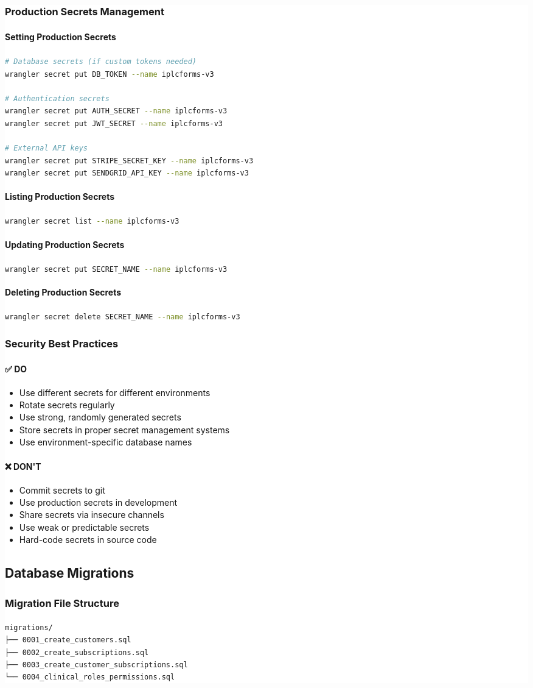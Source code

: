 ### Production Secrets Management

#### Setting Production Secrets
```bash
# Database secrets (if custom tokens needed)
wrangler secret put DB_TOKEN --name iplcforms-v3

# Authentication secrets
wrangler secret put AUTH_SECRET --name iplcforms-v3
wrangler secret put JWT_SECRET --name iplcforms-v3

# External API keys
wrangler secret put STRIPE_SECRET_KEY --name iplcforms-v3
wrangler secret put SENDGRID_API_KEY --name iplcforms-v3
```

#### Listing Production Secrets
```bash
wrangler secret list --name iplcforms-v3
```

#### Updating Production Secrets
```bash
wrangler secret put SECRET_NAME --name iplcforms-v3
```

#### Deleting Production Secrets
```bash
wrangler secret delete SECRET_NAME --name iplcforms-v3
```

### Security Best Practices

#### ✅ DO
- Use different secrets for different environments
- Rotate secrets regularly
- Use strong, randomly generated secrets
- Store secrets in proper secret management systems
- Use environment-specific database names

#### ❌ DON'T
- Commit secrets to git
- Use production secrets in development
- Share secrets via insecure channels
- Use weak or predictable secrets
- Hard-code secrets in source code

## Database Migrations

### Migration File Structure
```
migrations/
├── 0001_create_customers.sql
├── 0002_create_subscriptions.sql
├── 0003_create_customer_subscriptions.sql
└── 0004_clinical_roles_permissions.sql
```
